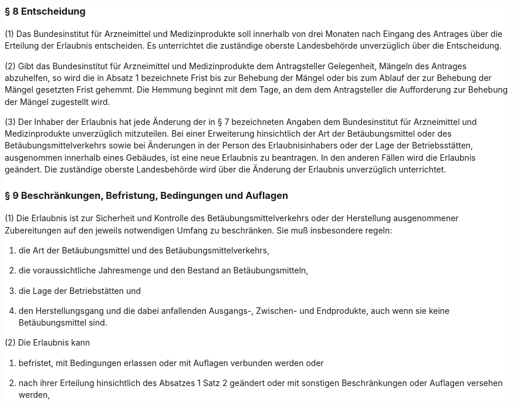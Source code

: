 

### § 8 Entscheidung

(1) Das Bundesinstitut für Arzneimittel und Medizinprodukte soll
innerhalb von drei Monaten nach Eingang des Antrages über die
Erteilung der Erlaubnis entscheiden. Es unterrichtet die zuständige
oberste Landesbehörde unverzüglich über die Entscheidung.

(2) Gibt das Bundesinstitut für Arzneimittel und Medizinprodukte dem
Antragsteller Gelegenheit, Mängeln des Antrages abzuhelfen, so wird
die in Absatz 1 bezeichnete Frist bis zur Behebung der Mängel oder bis
zum Ablauf der zur Behebung der Mängel gesetzten Frist gehemmt. Die
Hemmung beginnt mit dem Tage, an dem dem Antragsteller die
Aufforderung zur Behebung der Mängel zugestellt wird.

(3) Der Inhaber der Erlaubnis hat jede Änderung der in § 7
bezeichneten Angaben dem Bundesinstitut für Arzneimittel und
Medizinprodukte unverzüglich mitzuteilen. Bei einer Erweiterung
hinsichtlich der Art der Betäubungsmittel oder des
Betäubungsmittelverkehrs sowie bei Änderungen in der Person des
Erlaubnisinhabers oder der Lage der Betriebsstätten, ausgenommen
innerhalb eines Gebäudes, ist eine neue Erlaubnis zu beantragen. In
den anderen Fällen wird die Erlaubnis geändert. Die zuständige oberste
Landesbehörde wird über die Änderung der Erlaubnis unverzüglich
unterrichtet.


### § 9 Beschränkungen, Befristung, Bedingungen und Auflagen

(1) Die Erlaubnis ist zur Sicherheit und Kontrolle des
Betäubungsmittelverkehrs oder der Herstellung ausgenommener
Zubereitungen auf den jeweils notwendigen Umfang zu beschränken. Sie
muß insbesondere regeln:

1.  die Art der Betäubungsmittel und des Betäubungsmittelverkehrs,


2.  die voraussichtliche Jahresmenge und den Bestand an Betäubungsmitteln,


3.  die Lage der Betriebstätten und


4.  den Herstellungsgang und die dabei anfallenden Ausgangs-, Zwischen-
    und Endprodukte, auch wenn sie keine Betäubungsmittel sind.




(2) Die Erlaubnis kann

1.  befristet, mit Bedingungen erlassen oder mit Auflagen verbunden werden
    oder


2.  nach ihrer Erteilung hinsichtlich des Absatzes 1 Satz 2 geändert oder
    mit sonstigen Beschränkungen oder Auflagen versehen werden,
